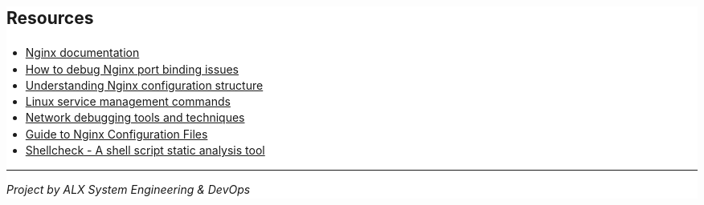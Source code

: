 ## Resources

* [Nginx documentation](https://nginx.org/en/docs/)
* [How to debug Nginx port binding issues](https://www.digitalocean.com/community/tutorials/how-to-troubleshoot-common-nginx-errors)
* [Understanding Nginx configuration structure](https://www.nginx.com/resources/wiki/start/topics/examples/full/)
* [Linux service management commands](https://www.digitalocean.com/community/tutorials/how-to-use-systemctl-to-manage-systemd-services-and-units)
* [Network debugging tools and techniques](https://www.tecmint.com/linux-network-configuration-and-troubleshooting-commands/)
* [Guide to Nginx Configuration Files](https://www.linode.com/docs/guides/how-to-configure-nginx/)
* [Shellcheck - A shell script static analysis tool](https://www.shellcheck.net/)

---

*Project by ALX System Engineering & DevOps*
